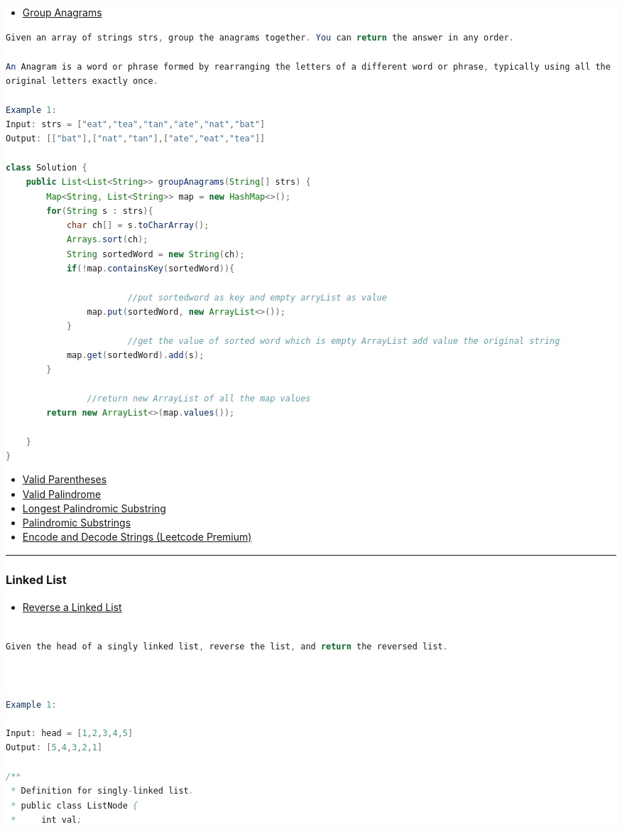 - [Group Anagrams](https://leetcode.com/problems/group-anagrams/)

```java
Given an array of strings strs, group the anagrams together. You can return the answer in any order.

An Anagram is a word or phrase formed by rearranging the letters of a different word or phrase, typically using all the original letters exactly once.

Example 1:
Input: strs = ["eat","tea","tan","ate","nat","bat"]
Output: [["bat"],["nat","tan"],["ate","eat","tea"]]

class Solution {
    public List<List<String>> groupAnagrams(String[] strs) {
        Map<String, List<String>> map = new HashMap<>();
        for(String s : strs){
            char ch[] = s.toCharArray();
            Arrays.sort(ch);
            String sortedWord = new String(ch);
            if(!map.containsKey(sortedWord)){
            
				        //put sortedword as key and empty arryList as value
                map.put(sortedWord, new ArrayList<>());
            }
						//get the value of sorted word which is empty ArrayList add value the original string
            map.get(sortedWord).add(s);
        }

				//return new ArrayList of all the map values
        return new ArrayList<>(map.values());

    }
}

```

- [Valid Parentheses](https://leetcode.com/problems/valid-parentheses/)
- [Valid Palindrome](https://leetcode.com/problems/valid-palindrome/)
- [Longest Palindromic Substring](https://leetcode.com/problems/longest-palindromic-substring/)
- [Palindromic Substrings](https://leetcode.com/problems/palindromic-substrings/)
- [Encode and Decode Strings (Leetcode Premium)](https://leetcode.com/problems/encode-and-decode-strings/)

---

### **Linked List**

- [Reverse a Linked List](https://leetcode.com/problems/reverse-linked-list/)

```java

Given the head of a singly linked list, reverse the list, and return the reversed list.

 

Example 1:

Input: head = [1,2,3,4,5]
Output: [5,4,3,2,1]

/**
 * Definition for singly-linked list.
 * public class ListNode {
 *     int val;
```